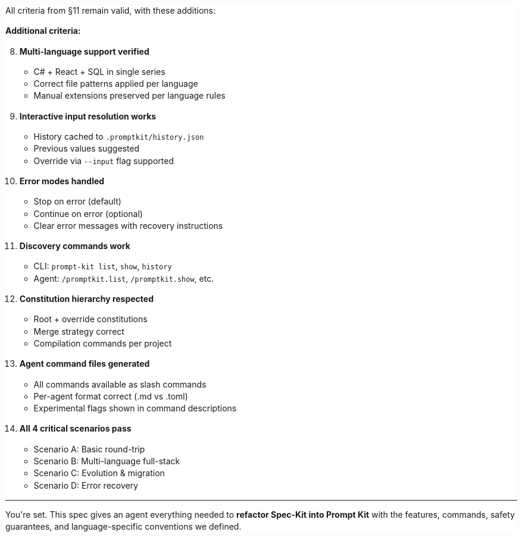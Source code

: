 All criteria from §11 remain valid, with these additions:

**Additional criteria:**

8. **Multi-language support verified**
   - C# + React + SQL in single series
   - Correct file patterns applied per language
   - Manual extensions preserved per language rules

9. **Interactive input resolution works**
   - History cached to `.promptkit/history.json`
   - Previous values suggested
   - Override via `--input` flag supported

10. **Error modes handled**
    - Stop on error (default)
    - Continue on error (optional)
    - Clear error messages with recovery instructions

11. **Discovery commands work**
    - CLI: `prompt-kit list`, `show`, `history`
    - Agent: `/promptkit.list`, `/promptkit.show`, etc.

12. **Constitution hierarchy respected**
    - Root + override constitutions
    - Merge strategy correct
    - Compilation commands per project

13. **Agent command files generated**
    - All commands available as slash commands
    - Per-agent format correct (.md vs .toml)
    - Experimental flags shown in command descriptions

14. **All 4 critical scenarios pass**
    - Scenario A: Basic round-trip
    - Scenario B: Multi-language full-stack
    - Scenario C: Evolution & migration
    - Scenario D: Error recovery

---

You're set. This spec gives an agent everything needed to **refactor Spec-Kit into Prompt Kit** with the features, commands, safety guarantees, and language-specific conventions we defined.
